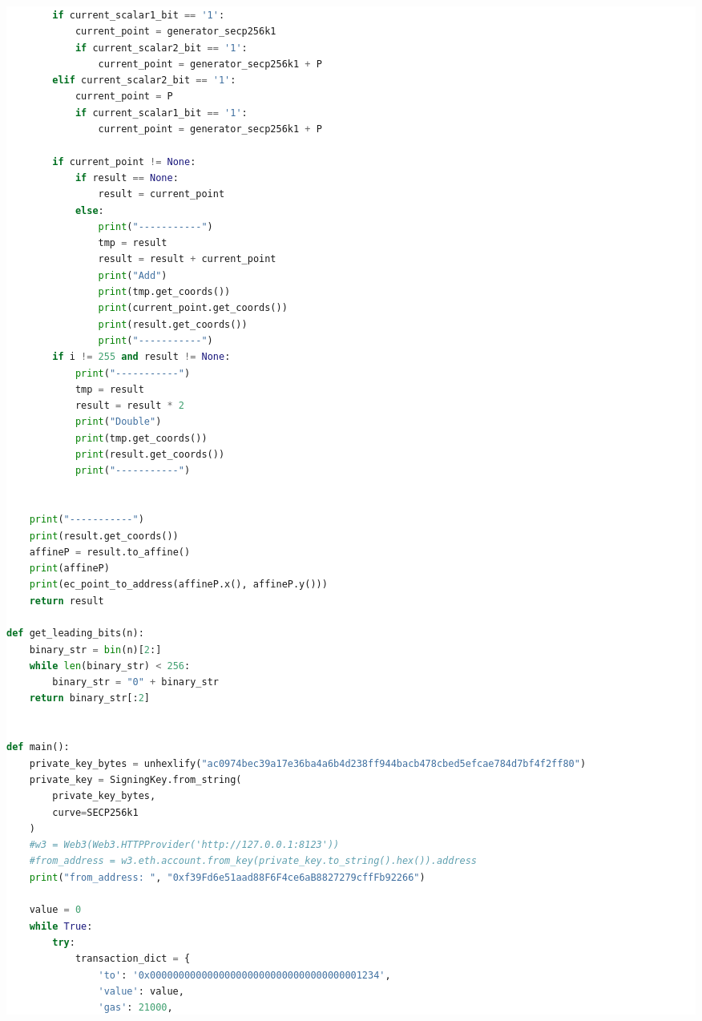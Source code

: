 ```python
        if current_scalar1_bit == '1':
            current_point = generator_secp256k1
            if current_scalar2_bit == '1':
                current_point = generator_secp256k1 + P
        elif current_scalar2_bit == '1':
            current_point = P
            if current_scalar1_bit == '1':
                current_point = generator_secp256k1 + P
    
        if current_point != None:
            if result == None:
                result = current_point
            else:
                print("-----------")
                tmp = result
                result = result + current_point
                print("Add")
                print(tmp.get_coords())
                print(current_point.get_coords())
                print(result.get_coords())
                print("-----------")
        if i != 255 and result != None:
            print("-----------")
            tmp = result
            result = result * 2
            print("Double")
            print(tmp.get_coords())
            print(result.get_coords())
            print("-----------")
    
    
    print("-----------")
    print(result.get_coords())
    affineP = result.to_affine()
    print(affineP)
    print(ec_point_to_address(affineP.x(), affineP.y()))
    return result

def get_leading_bits(n):
    binary_str = bin(n)[2:]
    while len(binary_str) < 256:
        binary_str = "0" + binary_str
    return binary_str[:2]


def main():
    private_key_bytes = unhexlify("ac0974bec39a17e36ba4a6b4d238ff944bacb478cbed5efcae784d7bf4f2ff80")
    private_key = SigningKey.from_string(
        private_key_bytes,
        curve=SECP256k1
    )
    #w3 = Web3(Web3.HTTPProvider('http://127.0.0.1:8123'))
    #from_address = w3.eth.account.from_key(private_key.to_string().hex()).address
    print("from_address: ", "0xf39Fd6e51aad88F6F4ce6aB8827279cffFb92266")

    value = 0
    while True:
        try:
            transaction_dict = {
                'to': '0x0000000000000000000000000000000000001234',
                'value': value,
                'gas': 21000,
```